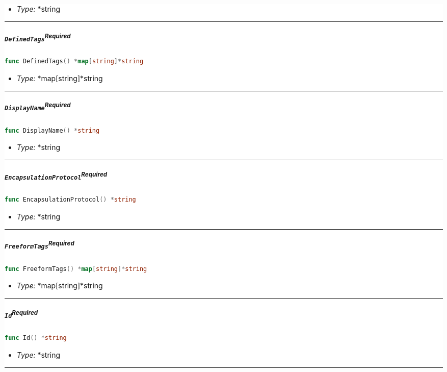 - *Type:* *string

---

##### `DefinedTags`<sup>Required</sup> <a name="DefinedTags" id="rhizo-co-terraform-provider-oci.coreVtap.CoreVtap.property.definedTags"></a>

```go
func DefinedTags() *map[string]*string
```

- *Type:* *map[string]*string

---

##### `DisplayName`<sup>Required</sup> <a name="DisplayName" id="rhizo-co-terraform-provider-oci.coreVtap.CoreVtap.property.displayName"></a>

```go
func DisplayName() *string
```

- *Type:* *string

---

##### `EncapsulationProtocol`<sup>Required</sup> <a name="EncapsulationProtocol" id="rhizo-co-terraform-provider-oci.coreVtap.CoreVtap.property.encapsulationProtocol"></a>

```go
func EncapsulationProtocol() *string
```

- *Type:* *string

---

##### `FreeformTags`<sup>Required</sup> <a name="FreeformTags" id="rhizo-co-terraform-provider-oci.coreVtap.CoreVtap.property.freeformTags"></a>

```go
func FreeformTags() *map[string]*string
```

- *Type:* *map[string]*string

---

##### `Id`<sup>Required</sup> <a name="Id" id="rhizo-co-terraform-provider-oci.coreVtap.CoreVtap.property.id"></a>

```go
func Id() *string
```

- *Type:* *string

---